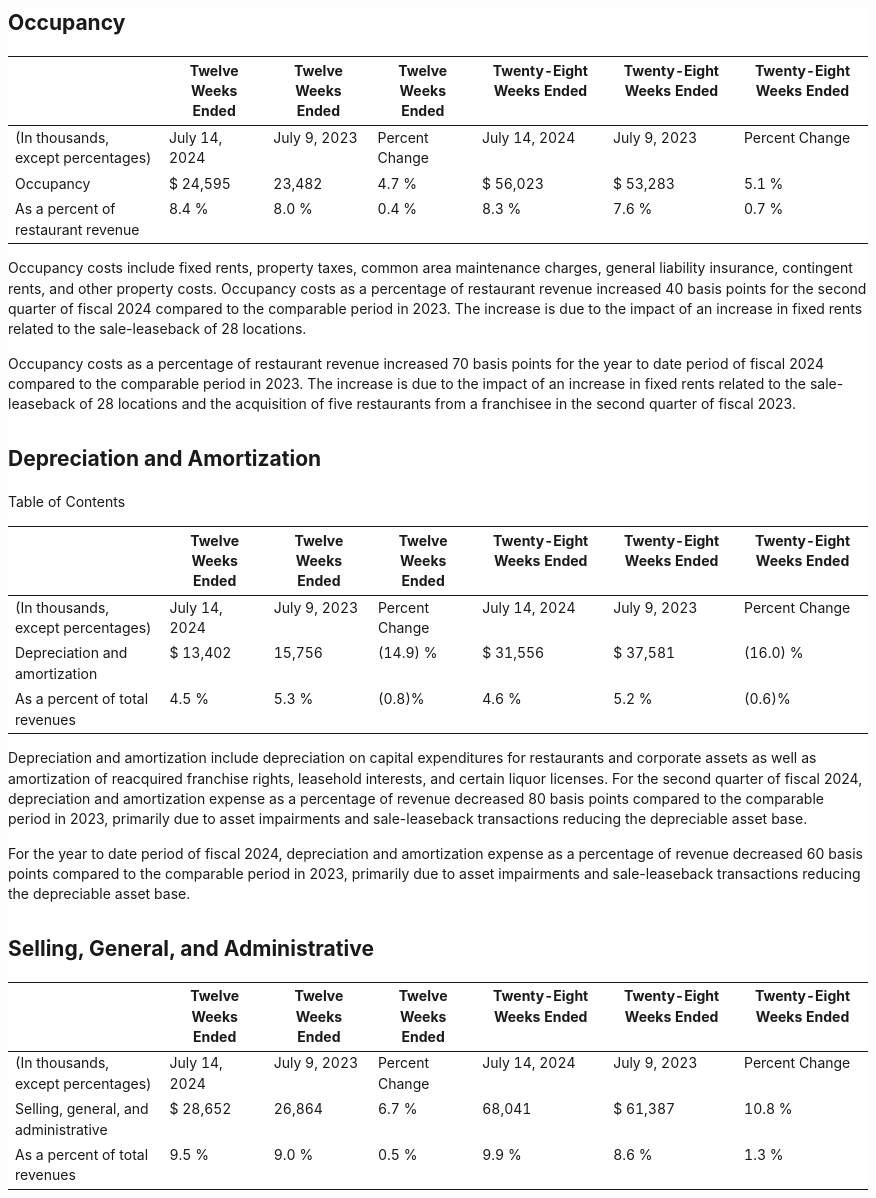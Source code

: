 ## Occupancy

|                                    | Twelve Weeks Ended   | Twelve Weeks Ended   | Twelve Weeks Ended   | Twenty-Eight Weeks Ended   | Twenty-Eight Weeks Ended   | Twenty-Eight Weeks Ended   |
|------------------------------------|----------------------|----------------------|----------------------|----------------------------|----------------------------|----------------------------|
| (In thousands, except percentages) | July 14, 2024        | July 9, 2023         | Percent Change       | July 14, 2024              | July 9, 2023               | Percent Change             |
| Occupancy                          | $ 24,595             | 23,482               | 4.7  %               | $ 56,023                   | $ 53,283                   | 5.1  %                     |
| As a percent of restaurant revenue | 8.4  %               | 8.0  %               | 0.4  %               | 8.3  %                     | 7.6  %                     | 0.7  %                     |

Occupancy costs include fixed rents, property taxes, common area maintenance charges, general liability insurance, contingent rents, and other property costs. Occupancy costs as a percentage of restaurant revenue increased 40 basis points for the second quarter of fiscal 2024 compared to the comparable period in 2023. The increase is due to the impact of an increase in fixed rents related to the sale-leaseback of 28 locations.

Occupancy costs as a percentage of restaurant revenue increased 70 basis points for the year to date period of fiscal 2024 compared to the comparable period in 2023. The increase is due to the impact of an increase in fixed rents related to the sale-leaseback of 28 locations and the acquisition of five restaurants from a franchisee in the second quarter of fiscal 2023.

## Depreciation and Amortization

Table of Contents

|                                    | Twelve Weeks Ended   | Twelve Weeks Ended   | Twelve Weeks Ended   | Twenty-Eight Weeks Ended   | Twenty-Eight Weeks Ended   | Twenty-Eight Weeks Ended   |
|------------------------------------|----------------------|----------------------|----------------------|----------------------------|----------------------------|----------------------------|
| (In thousands, except percentages) | July 14, 2024        | July 9, 2023         | Percent Change       | July 14, 2024              | July 9, 2023               | Percent Change             |
| Depreciation and amortization      | $ 13,402             | 15,756               | (14.9) %             | $ 31,556                   | $ 37,581                   | (16.0) %                   |
| As a percent of total revenues     | 4.5 %                | 5.3 %                | (0.8)%               | 4.6 %                      | 5.2 %                      | (0.6)%                     |

Depreciation and amortization include depreciation on capital expenditures for restaurants and corporate assets as well as amortization of reacquired franchise rights, leasehold interests, and certain liquor licenses. For the second quarter of fiscal 2024, depreciation and amortization expense as a percentage of revenue decreased 80 basis points compared to the comparable period in 2023, primarily due to asset impairments and sale-leaseback transactions reducing the depreciable asset base.

For the year to date period of fiscal 2024, depreciation and amortization expense as a percentage of revenue decreased 60 basis points compared to the comparable period in 2023, primarily due to asset impairments and sale-leaseback transactions reducing the depreciable asset base.

## Selling, General, and Administrative

|                                      | Twelve Weeks Ended   | Twelve Weeks Ended   | Twelve Weeks Ended   | Twenty-Eight Weeks Ended   | Twenty-Eight Weeks Ended   | Twenty-Eight Weeks Ended   |
|--------------------------------------|----------------------|----------------------|----------------------|----------------------------|----------------------------|----------------------------|
| (In thousands, except percentages)   | July 14, 2024        | July 9, 2023         | Percent Change       | July 14, 2024              | July 9, 2023               | Percent Change             |
| Selling, general, and administrative | $ 28,652             | 26,864               | 6.7  %               | 68,041                     | $ 61,387                   | 10.8  %                    |
| As a percent of total revenues       | 9.5 %                | 9.0 %                | 0.5 %                | 9.9 %                      | 8.6 %                      | 1.3 %                      |
